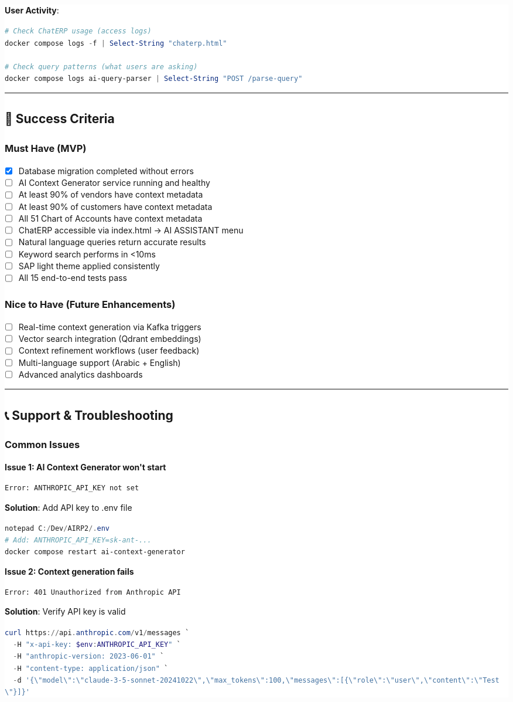 **User Activity**:
```powershell
# Check ChatERP usage (access logs)
docker compose logs -f | Select-String "chaterp.html"

# Check query patterns (what users are asking)
docker compose logs ai-query-parser | Select-String "POST /parse-query"
```

---

## 🎯 Success Criteria

### Must Have (MVP)

- [x] Database migration completed without errors
- [ ] AI Context Generator service running and healthy
- [ ] At least 90% of vendors have context metadata
- [ ] At least 90% of customers have context metadata
- [ ] All 51 Chart of Accounts have context metadata
- [ ] ChatERP accessible via index.html → AI ASSISTANT menu
- [ ] Natural language queries return accurate results
- [ ] Keyword search performs in <10ms
- [ ] SAP light theme applied consistently
- [ ] All 15 end-to-end tests pass

### Nice to Have (Future Enhancements)

- [ ] Real-time context generation via Kafka triggers
- [ ] Vector search integration (Qdrant embeddings)
- [ ] Context refinement workflows (user feedback)
- [ ] Multi-language support (Arabic + English)
- [ ] Advanced analytics dashboards

---

## 📞 Support & Troubleshooting

### Common Issues

**Issue 1: AI Context Generator won't start**
```
Error: ANTHROPIC_API_KEY not set
```
**Solution**: Add API key to .env file
```powershell
notepad C:/Dev/AIRP2/.env
# Add: ANTHROPIC_API_KEY=sk-ant-...
docker compose restart ai-context-generator
```

**Issue 2: Context generation fails**
```
Error: 401 Unauthorized from Anthropic API
```
**Solution**: Verify API key is valid
```powershell
curl https://api.anthropic.com/v1/messages `
  -H "x-api-key: $env:ANTHROPIC_API_KEY" `
  -H "anthropic-version: 2023-06-01" `
  -H "content-type: application/json" `
  -d '{\"model\":\"claude-3-5-sonnet-20241022\",\"max_tokens\":100,\"messages\":[{\"role\":\"user\",\"content\":\"Test\"}]}'
```
